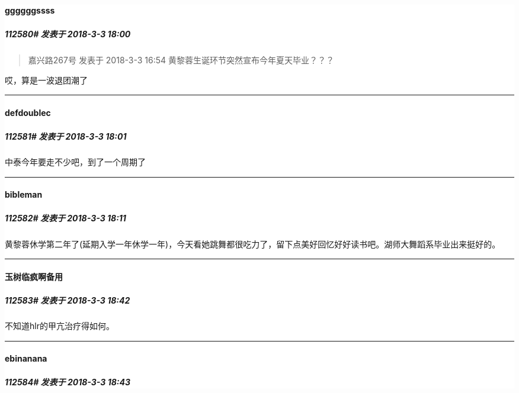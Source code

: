 ####  ggggggssss  
##### 112580#       发表于 2018-3-3 18:00



<blockquote>嘉兴路267号 发表于 2018-3-3 16:54
黄黎蓉生诞环节突然宣布今年夏天毕业？？？</blockquote>
哎，算是一波退团潮了







*****

####  defdoublec  
##### 112581#       发表于 2018-3-3 18:01




中泰今年要走不少吧，到了一个周期了







*****

####  bibleman  
##### 112582#       发表于 2018-3-3 18:11




黄黎蓉休学第二年了(延期入学一年休学一年)，今天看她跳舞都很吃力了，留下点美好回忆好好读书吧。湖师大舞蹈系毕业出来挺好的。







*****

####  玉树临疯啊备用  
##### 112583#       发表于 2018-3-3 18:42




不知道hlr的甲亢治疗得如何。







*****

####  ebinanana  
##### 112584#       发表于 2018-3-3 18:43
